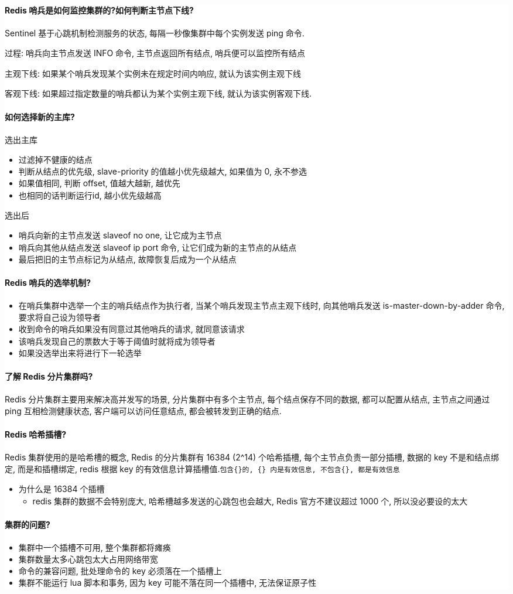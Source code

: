 

#### Redis 哨兵是如何监控集群的?如何判断主节点下线?

Sentinel 基于心跳机制检测服务的状态, 每隔一秒像集群中每个实例发送 ping 命令.

过程: 哨兵向主节点发送 INFO 命令, 主节点返回所有结点, 哨兵便可以监控所有结点



主观下线: 如果某个哨兵发现某个实例未在规定时间内响应, 就认为该实例主观下线

客观下线: 如果超过指定数量的哨兵都认为某个实例主观下线, 就认为该实例客观下线.



#### 如何选择新的主库?

选出主库

- 过滤掉不健康的结点
- 判断从结点的优先级, slave-priority 的值越小优先级越大, 如果值为 0, 永不参选
- 如果值相同, 判断 offset, 值越大越新, 越优先
- 也相同的话判断运行id, 越小优先级越高

选出后

- 哨兵向新的主节点发送 slaveof no one, 让它成为主节点
- 哨兵向其他从结点发送 slaveof ip port 命令, 让它们成为新的主节点的从结点
- 最后把旧的主节点标记为从结点, 故障恢复后成为一个从结点



#### Redis 哨兵的选举机制?

- 在哨兵集群中选举一个主的哨兵结点作为执行者, 当某个哨兵发现主节点主观下线时, 向其他哨兵发送 is-master-down-by-adder 命令, 要求将自己设为领导者
- 收到命令的哨兵如果没有同意过其他哨兵的请求, 就同意该请求
- 该哨兵发现自己的票数大于等于阈值时就将成为领导者
- 如果没选举出来将进行下一轮选举



#### 了解 Redis 分片集群吗?

Redis 分片集群主要用来解决高并发写的场景, 分片集群中有多个主节点, 每个结点保存不同的数据, 都可以配置从结点, 主节点之间通过 ping 互相检测健康状态, 客户端可以访问任意结点, 都会被转发到正确的结点.



#### Redis 哈希插槽?

Redis 集群使用的是哈希槽的概念, Redis 的分片集群有 16384 (2^14) 个哈希插槽, 每个主节点负责一部分插槽, 数据的 key 不是和结点绑定, 而是和插槽绑定, redis 根据 key 的有效信息计算插槽值.`包含{}的, {} 内是有效信息, 不包含{}, 都是有效信息`

- 为什么是 16384 个插槽
  - redis 集群的数据不会特别庞大, 哈希槽越多发送的心跳包也会越大, Redis 官方不建议超过 1000 个, 所以没必要设的太大



#### 集群的问题?

- 集群中一个插槽不可用, 整个集群都将瘫痪
- 集群数量太多心跳包太大占用网络带宽
- 命令的兼容问题, 批处理命令的 key 必须落在一个插槽上
- 集群不能运行 lua 脚本和事务, 因为 key 可能不落在同一个插槽中, 无法保证原子性
